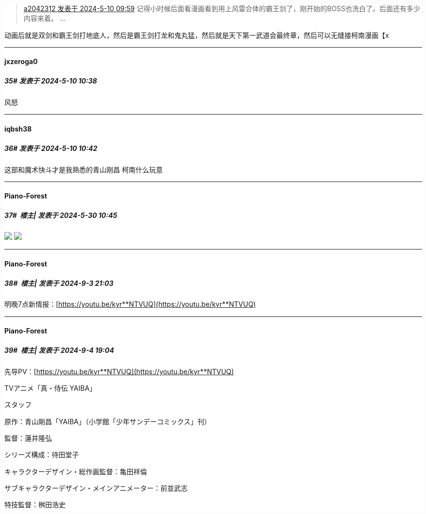 <blockquote><a href="httphttps://bbs.saraba1st.com/2b/forum.php?mod=redirect&amp;goto=findpost&amp;pid=64869951&amp;ptid=2182272" target="_blank">a2042312 发表于 2024-5-10 09:59</a>
记得小时候后面看漫画看到用上风雷合体的霸王剑了，刚开始的BOSS也洗白了。后面还有多少内容来着。 ...</blockquote>
动画后就是双剑和霸王剑打地底人，然后是霸王剑打龙和鬼丸猛，然后就是天下第一武道会最终章，然后可以无缝接柯南漫画【x

*****

####  jxzeroga0  
##### 35#       发表于 2024-5-10 10:38

风怒

*****

####  iqbsh38  
##### 36#       发表于 2024-5-10 10:42

这部和魔术快斗才是我熟悉的青山刚昌 柯南什么玩意

*****

####  Piano-Forest  
##### 37#         楼主| 发表于 2024-5-30 10:45

<img src="https://p.sda1.dev/17/8c2504d0f0d9efeb872c12c92eaf9a79/IMG_20240530_104358.jpg" referrerpolicy="no-referrer">
<img src="https://p.sda1.dev/17/ff79add76cf6cd3917947be2519251ef/IMG_20240530_104423.jpg" referrerpolicy="no-referrer">

*****

####  Piano-Forest  
##### 38#         楼主| 发表于 2024-9-3 21:03

明晚7点新情报：[https://youtu.be/kyr**NTVUQ](https://youtu.be/kyr**NTVUQ)

*****

####  Piano-Forest  
##### 39#         楼主| 发表于 2024-9-4 19:04

先导PV：[https://youtu.be/kyr**NTVUQ](https://youtu.be/kyr**NTVUQ)

TVアニメ「真・侍伝 YAIBA」

スタッフ

原作：青山剛昌「YAIBA」（小学館「少年サンデーコミックス」刊）

監督：蓮井隆弘

シリーズ構成：待田堂子

キャラクターデザイン・総作画監督：亀田祥倫

サブキャラクターデザイン・メインアニメーター：前並武志

特技監督：桝田浩史
